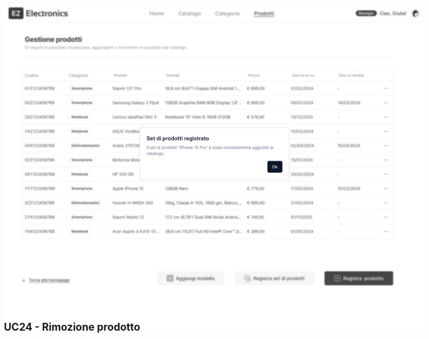 ![](Immagini/gui_v2/23.1_Catalogo_conferma_set_di_prodotti_registrato.png)

## UC24 - Rimozione prodotto
